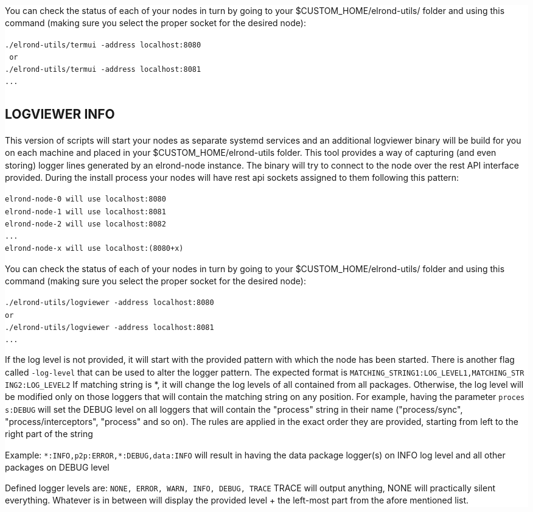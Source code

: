 You can check the status of each of your nodes in turn by going to your $CUSTOM_HOME/elrond-utils/ folder and using this command (making sure you select the proper socket for the desired node):

    ./elrond-utils/termui -address localhost:8080
     or
    ./elrond-utils/termui -address localhost:8081
    ...

## LOGVIEWER INFO

This version of scripts will start your nodes as separate systemd services and an additional logviewer binary will be build for you on each machine and placed in your $CUSTOM_HOME/elrond-utils folder.
This tool provides a way of capturing (and even storing) logger lines generated by an elrond-node instance. The binary will try to connect to the node over the rest API interface provided.
During the install process your nodes will have rest api sockets assigned to them following this pattern:

    elrond-node-0 will use localhost:8080
    elrond-node-1 will use localhost:8081
    elrond-node-2 will use localhost:8082
    ...
    elrond-node-x will use localhost:(8080+x)

You can check the status of each of your nodes in turn by going to your $CUSTOM_HOME/elrond-utils/ folder and using this command (making sure you select the proper socket for the desired node):

    ./elrond-utils/logviewer -address localhost:8080
    or
    ./elrond-utils/logviewer -address localhost:8081
    ...

If the log level is not provided, it will start with the provided pattern with which the node has been started.
There is another flag called `-log-level` that can be used to alter the logger pattern. The expected format is `MATCHING_STRING1:LOG_LEVEL1,MATCHING_STRING2:LOG_LEVEL2`
If matching string is *, it will change the log levels of all contained from all packages. Otherwise, the log level will be modified only on those loggers that will contain the matching string on any position.
For example, having the parameter `process:DEBUG` will set the DEBUG level on all loggers that will contain the "process" string in their name ("process/sync", "process/interceptors", "process" and so on).
The rules are applied in the exact order they are provided, starting from left to the right part of the string

  Example:
      `*:INFO,p2p:ERROR,*:DEBUG,data:INFO` will result in having the data package logger(s) on INFO log level and all other packages on DEBUG level

Defined logger levels are: `NONE, ERROR, WARN, INFO, DEBUG, TRACE`
TRACE will output anything,
NONE will practically silent everything. 
Whatever is in between will display the provided level + the left-most part from the afore mentioned list.
